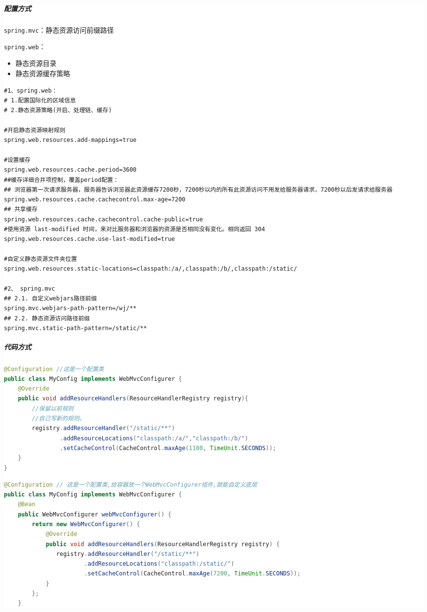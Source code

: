 ##### 配置方式

`spring.mvc`：静态资源访问前缀路径

`spring.web`：

- 静态资源目录
- 静态资源缓存策略

```properties
#1、spring.web：
# 1.配置国际化的区域信息
# 2.静态资源策略(开启、处理链、缓存)

#开启静态资源映射规则
spring.web.resources.add-mappings=true

#设置缓存
spring.web.resources.cache.period=3600
##缓存详细合并项控制，覆盖period配置：
## 浏览器第一次请求服务器，服务器告诉浏览器此资源缓存7200秒，7200秒以内的所有此资源访问不用发给服务器请求，7200秒以后发请求给服务器
spring.web.resources.cache.cachecontrol.max-age=7200
## 共享缓存
spring.web.resources.cache.cachecontrol.cache-public=true
#使用资源 last-modified 时间，来对比服务器和浏览器的资源是否相同没有变化。相同返回 304
spring.web.resources.cache.use-last-modified=true

#自定义静态资源文件夹位置
spring.web.resources.static-locations=classpath:/a/,classpath:/b/,classpath:/static/

#2、 spring.mvc
## 2.1. 自定义webjars路径前缀
spring.mvc.webjars-path-pattern=/wj/**
## 2.2. 静态资源访问路径前缀
spring.mvc.static-path-pattern=/static/**
```

##### 代码方式

```java
@Configuration //这是一个配置类
public class MyConfig implements WebMvcConfigurer {
    @Override
    public void addResourceHandlers(ResourceHandlerRegistry registry){
        //保留以前规则
        //自己写新的规则。
        registry.addResourceHandler("/static/**")
                .addResourceLocations("classpath:/a/","classpath:/b/")
                .setCacheControl(CacheControl.maxAge(1180, TimeUnit.SECONDS));
    }
}
```

```java
@Configuration // 这是一个配置类,给容器放一个WebMvcConfigurer组件,就能自定义底层
public class MyConfig implements WebMvcConfigurer {
    @Bean
    public WebMvcConfigurer webMvcConfigurer() {
        return new WebMvcConfigurer() {
            @Override
            public void addResourceHandlers(ResourceHandlerRegistry registry) {
               registry.addResourceHandler("/static/**")
                   	   .addResourceLocations("classpath:/static/")
                       .setCacheControl(CacheControl.maxAge(7200, TimeUnit.SECONDS));
            }
        };
    }
```